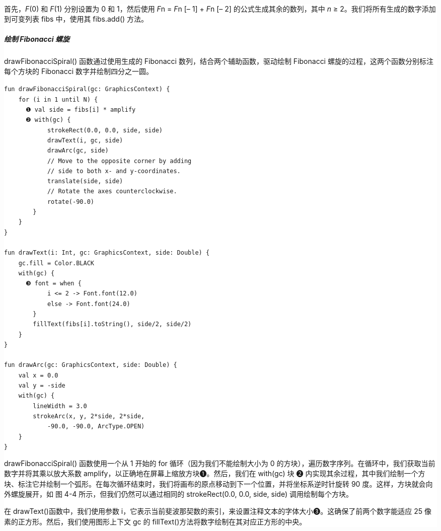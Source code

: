 首先，*F*(0) 和 *F*(1) 分别设置为 0 和 1，然后使用 *F*n = *F*n [– 1] + *F*n [– 2] 的公式生成其余的数列，其中 *n* ≥ 2。我们将所有生成的数字添加到可变列表 fibs 中，使用其 fibs.add() 方法。

##### 绘制 Fibonacci 螺旋

drawFibonacciSpiral() 函数通过使用生成的 Fibonacci 数列，结合两个辅助函数，驱动绘制 Fibonacci 螺旋的过程，这两个函数分别标注每个方块的 Fibonacci 数字并绘制四分之一圆。

```
fun drawFibonacciSpiral(gc: GraphicsContext) {
    for (i in 1 until N) {
      ❶ val side = fibs[i] * amplify
      ❷ with(gc) {
            strokeRect(0.0, 0.0, side, side)
            drawText(i, gc, side)
            drawArc(gc, side)
            // Move to the opposite corner by adding
            // side to both x- and y-coordinates.
            translate(side, side)
            // Rotate the axes counterclockwise.
            rotate(-90.0)
        }
    }
}

fun drawText(i: Int, gc: GraphicsContext, side: Double) {
    gc.fill = Color.BLACK
    with(gc) {
      ❸ font = when {
            i <= 2 -> Font.font(12.0)
            else -> Font.font(24.0)
        }
        fillText(fibs[i].toString(), side/2, side/2)
    }
}

fun drawArc(gc: GraphicsContext, side: Double) {
    val x = 0.0
    val y = -side
    with(gc) {
        lineWidth = 3.0
        strokeArc(x, y, 2*side, 2*side,
            -90.0, -90.0, ArcType.OPEN)
    }
}
```

drawFibonacciSpiral() 函数使用一个从 1 开始的 for 循环（因为我们不能绘制大小为 0 的方块），遍历数字序列。在循环中，我们获取当前数字并将其乘以放大系数 amplify，以正确地在屏幕上缩放方块❶。然后，我们在 with(gc) 块 ❷ 内实现其余过程，其中我们绘制一个方块、标注它并绘制一个弧形。在每次循环结束时，我们将画布的原点移动到下一个位置，并将坐标系逆时针旋转 90 度。这样，方块就会向外螺旋展开，如 图 4-4 所示，但我们仍然可以通过相同的 strokeRect(0.0, 0.0, side, side) 调用绘制每个方块。

在 drawText()函数中，我们使用参数 i，它表示当前斐波那契数的索引，来设置注释文本的字体大小❸。这确保了前两个数字能适应 25 像素的正方形。然后，我们使用图形上下文 gc 的 fillText()方法将数字绘制在其对应正方形的中央。
